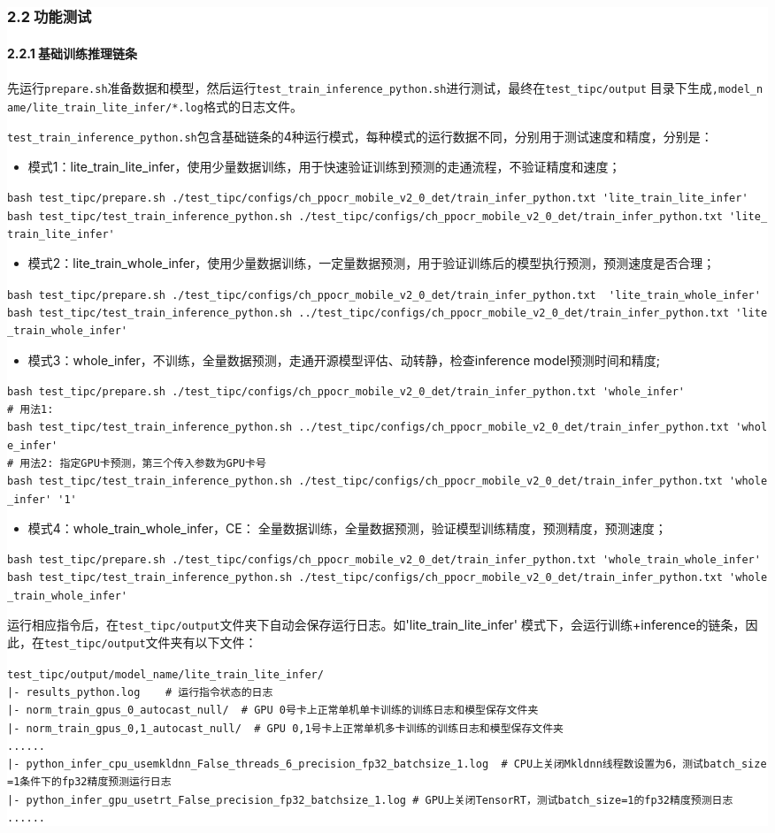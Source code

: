 ### 2.2 功能测试

#### 2.2.1 基础训练推理链条

先运行`prepare.sh`准备数据和模型，然后运行`test_train_inference_python.sh`进行测试，最终在```test_tipc/output```
目录下生成`,model_name/lite_train_lite_infer/*.log`格式的日志文件。

`test_train_inference_python.sh`包含基础链条的4种运行模式，每种模式的运行数据不同，分别用于测试速度和精度，分别是：

- 模式1：lite_train_lite_infer，使用少量数据训练，用于快速验证训练到预测的走通流程，不验证精度和速度；

```shell
bash test_tipc/prepare.sh ./test_tipc/configs/ch_ppocr_mobile_v2_0_det/train_infer_python.txt 'lite_train_lite_infer'
bash test_tipc/test_train_inference_python.sh ./test_tipc/configs/ch_ppocr_mobile_v2_0_det/train_infer_python.txt 'lite_train_lite_infer'
```  

- 模式2：lite_train_whole_infer，使用少量数据训练，一定量数据预测，用于验证训练后的模型执行预测，预测速度是否合理；

```shell
bash test_tipc/prepare.sh ./test_tipc/configs/ch_ppocr_mobile_v2_0_det/train_infer_python.txt  'lite_train_whole_infer'
bash test_tipc/test_train_inference_python.sh ../test_tipc/configs/ch_ppocr_mobile_v2_0_det/train_infer_python.txt 'lite_train_whole_infer'
```  

- 模式3：whole_infer，不训练，全量数据预测，走通开源模型评估、动转静，检查inference model预测时间和精度;

```shell
bash test_tipc/prepare.sh ./test_tipc/configs/ch_ppocr_mobile_v2_0_det/train_infer_python.txt 'whole_infer'
# 用法1:
bash test_tipc/test_train_inference_python.sh ../test_tipc/configs/ch_ppocr_mobile_v2_0_det/train_infer_python.txt 'whole_infer'
# 用法2: 指定GPU卡预测，第三个传入参数为GPU卡号
bash test_tipc/test_train_inference_python.sh ./test_tipc/configs/ch_ppocr_mobile_v2_0_det/train_infer_python.txt 'whole_infer' '1'
```  

- 模式4：whole_train_whole_infer，CE： 全量数据训练，全量数据预测，验证模型训练精度，预测精度，预测速度；

```shell
bash test_tipc/prepare.sh ./test_tipc/configs/ch_ppocr_mobile_v2_0_det/train_infer_python.txt 'whole_train_whole_infer'
bash test_tipc/test_train_inference_python.sh ./test_tipc/configs/ch_ppocr_mobile_v2_0_det/train_infer_python.txt 'whole_train_whole_infer'
```  

运行相应指令后，在`test_tipc/output`文件夹下自动会保存运行日志。如'lite_train_lite_infer'
模式下，会运行训练+inference的链条，因此，在`test_tipc/output`文件夹有以下文件：

```
test_tipc/output/model_name/lite_train_lite_infer/
|- results_python.log    # 运行指令状态的日志
|- norm_train_gpus_0_autocast_null/  # GPU 0号卡上正常单机单卡训练的训练日志和模型保存文件夹
|- norm_train_gpus_0,1_autocast_null/  # GPU 0,1号卡上正常单机多卡训练的训练日志和模型保存文件夹
......
|- python_infer_cpu_usemkldnn_False_threads_6_precision_fp32_batchsize_1.log  # CPU上关闭Mkldnn线程数设置为6，测试batch_size=1条件下的fp32精度预测运行日志
|- python_infer_gpu_usetrt_False_precision_fp32_batchsize_1.log # GPU上关闭TensorRT，测试batch_size=1的fp32精度预测日志
......
```
